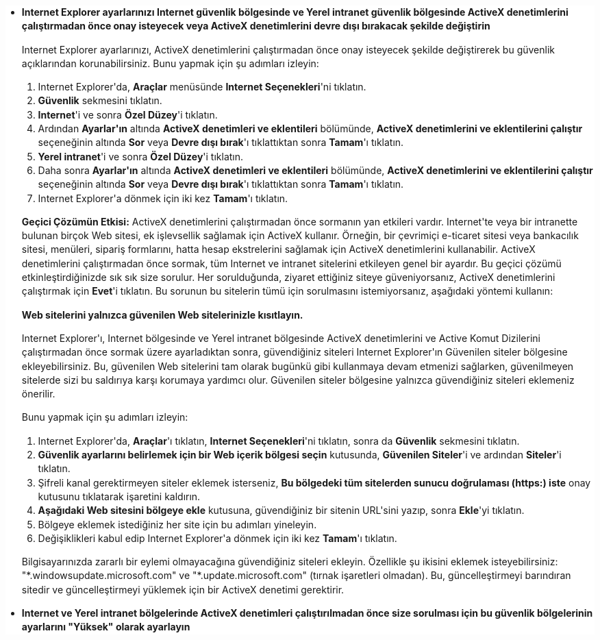 -   **Internet Explorer ayarlarınızı Internet güvenlik bölgesinde ve Yerel intranet güvenlik bölgesinde ActiveX denetimlerini çalıştırmadan önce onay isteyecek veya ActiveX denetimlerini devre dışı bırakacak şekilde değiştirin**

    Internet Explorer ayarlarınızı, ActiveX denetimlerini çalıştırmadan önce onay isteyecek şekilde değiştirerek bu güvenlik açıklarından korunabilirsiniz. Bunu yapmak için şu adımları izleyin:

    1.  Internet Explorer'da, **Araçlar** menüsünde **Internet Seçenekleri**'ni tıklatın.
    2.  **Güvenlik** sekmesini tıklatın.
    3.  **Internet**'i ve sonra **Özel Düzey**'i tıklatın.
    4.  Ardından **Ayarlar'ın** altında **ActiveX denetimleri ve eklentileri** bölümünde, **ActiveX denetimlerini ve eklentilerini çalıştır** seçeneğinin altında **Sor** veya **Devre dışı bırak**'ı tıklattıktan sonra **Tamam**'ı tıklatın.
    5.  **Yerel intranet**'i ve sonra **Özel Düzey**'i tıklatın.
    6.  Daha sonra **Ayarlar'ın** altında **ActiveX denetimleri ve eklentileri** bölümünde, **ActiveX denetimlerini ve eklentilerini çalıştır** seçeneğinin altında **Sor** veya **Devre dışı bırak**'ı tıklattıktan sonra **Tamam**'ı tıklatın.
    7.  Internet Explorer'a dönmek için iki kez **Tamam**'ı tıklatın.

    **Geçici Çözümün Etkisi:** ActiveX denetimlerini çalıştırmadan önce sormanın yan etkileri vardır. Internet'te veya bir intranette bulunan birçok Web sitesi, ek işlevsellik sağlamak için ActiveX kullanır. Örneğin, bir çevrimiçi e-ticaret sitesi veya bankacılık sitesi, menüleri, sipariş formlarını, hatta hesap ekstrelerini sağlamak için ActiveX denetimlerini kullanabilir. ActiveX denetimlerini çalıştırmadan önce sormak, tüm Internet ve intranet sitelerini etkileyen genel bir ayardır. Bu geçici çözümü etkinleştirdiğinizde sık sık size sorulur. Her sorulduğunda, ziyaret ettiğiniz siteye güveniyorsanız, ActiveX denetimlerini çalıştırmak için **Evet**'i tıklatın. Bu sorunun bu sitelerin tümü için sorulmasını istemiyorsanız, aşağıdaki yöntemi kullanın:

    **Web sitelerini yalnızca güvenilen Web sitelerinizle kısıtlayın.**

    Internet Explorer'ı, Internet bölgesinde ve Yerel intranet bölgesinde ActiveX denetimlerini ve Active Komut Dizilerini çalıştırmadan önce sormak üzere ayarladıktan sonra, güvendiğiniz siteleri Internet Explorer'ın Güvenilen siteler bölgesine ekleyebilirsiniz. Bu, güvenilen Web sitelerini tam olarak bugünkü gibi kullanmaya devam etmenizi sağlarken, güvenilmeyen sitelerde sizi bu saldırıya karşı korumaya yardımcı olur. Güvenilen siteler bölgesine yalnızca güvendiğiniz siteleri eklemeniz önerilir.

    Bunu yapmak için şu adımları izleyin:

    1.  Internet Explorer'da, **Araçlar**'ı tıklatın, **Internet Seçenekleri**'ni tıklatın, sonra da **Güvenlik** sekmesini tıklatın.
    2.  **Güvenlik ayarlarını belirlemek için bir Web içerik bölgesi seçin** kutusunda, **Güvenilen Siteler**'i ve ardından **Siteler**'i tıklatın.
    3.  Şifreli kanal gerektirmeyen siteler eklemek isterseniz, **Bu bölgedeki tüm sitelerden sunucu doğrulaması (https:) iste** onay kutusunu tıklatarak işaretini kaldırın.
    4.  **Aşağıdaki Web sitesini bölgeye ekle** kutusuna, güvendiğiniz bir sitenin URL'sini yazıp, sonra **Ekle**'yi tıklatın.
    5.  Bölgeye eklemek istediğiniz her site için bu adımları yineleyin.
    6.  Değişiklikleri kabul edip Internet Explorer'a dönmek için iki kez **Tamam**'ı tıklatın.

    Bilgisayarınızda zararlı bir eylemi olmayacağına güvendiğiniz siteleri ekleyin. Özellikle şu ikisini eklemek isteyebilirsiniz: "\*.windowsupdate.microsoft.com" ve "\*.update.microsoft.com" (tırnak işaretleri olmadan). Bu, güncelleştirmeyi barındıran sitedir ve güncelleştirmeyi yüklemek için bir ActiveX denetimi gerektirir.

-   **Internet ve Yerel intranet bölgelerinde ActiveX denetimleri çalıştırılmadan önce size sorulması için bu güvenlik bölgelerinin ayarlarını "Yüksek" olarak ayarlayın**
